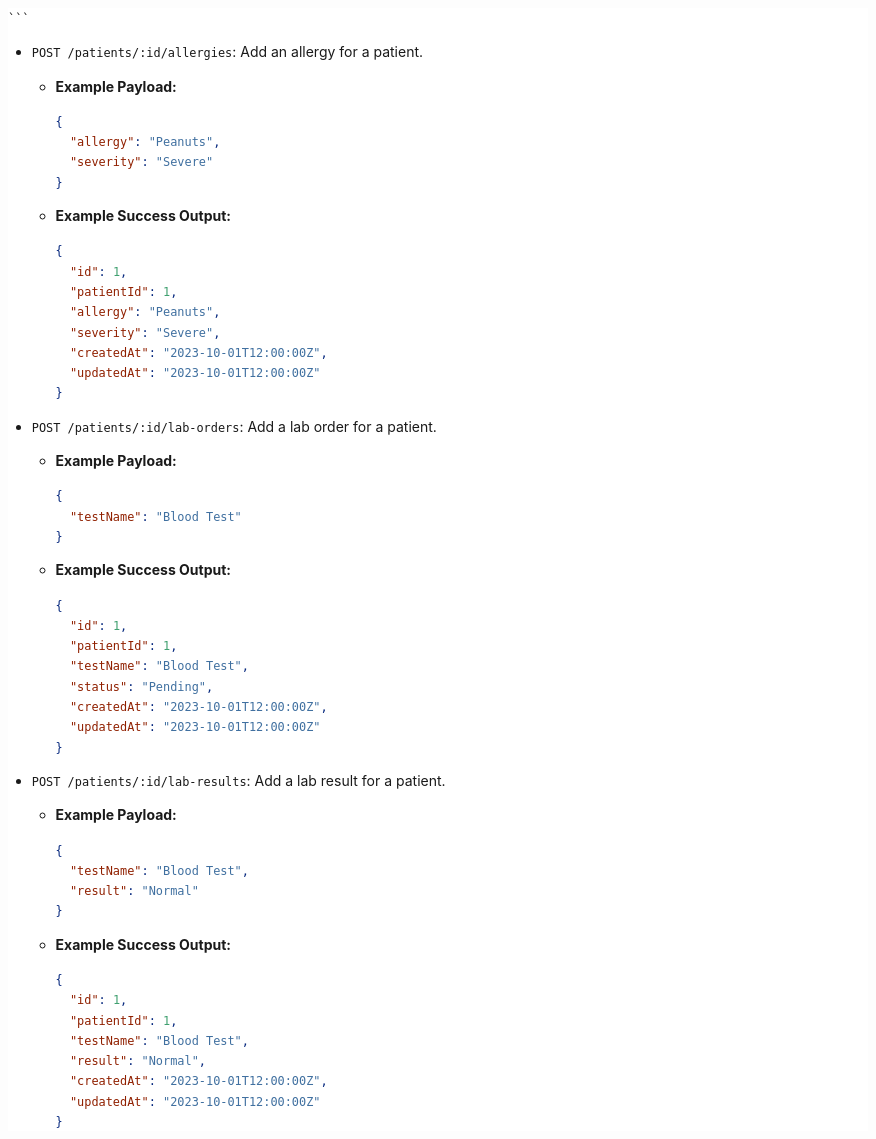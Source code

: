     ```

- `POST /patients/:id/allergies`: Add an allergy for a patient.
  - **Example Payload:**
    ```json
    {
      "allergy": "Peanuts",
      "severity": "Severe"
    }
    ```
  - **Example Success Output:**
    ```json
    {
      "id": 1,
      "patientId": 1,
      "allergy": "Peanuts",
      "severity": "Severe",
      "createdAt": "2023-10-01T12:00:00Z",
      "updatedAt": "2023-10-01T12:00:00Z"
    }
    ```

- `POST /patients/:id/lab-orders`: Add a lab order for a patient.
  - **Example Payload:**
    ```json
    {
      "testName": "Blood Test"
    }
    ```
  - **Example Success Output:**
    ```json
    {
      "id": 1,
      "patientId": 1,
      "testName": "Blood Test",
      "status": "Pending",
      "createdAt": "2023-10-01T12:00:00Z",
      "updatedAt": "2023-10-01T12:00:00Z"
    }
    ```

- `POST /patients/:id/lab-results`: Add a lab result for a patient.
  - **Example Payload:**
    ```json
    {
      "testName": "Blood Test",
      "result": "Normal"
    }
    ```
  - **Example Success Output:**
    ```json
    {
      "id": 1,
      "patientId": 1,
      "testName": "Blood Test",
      "result": "Normal",
      "createdAt": "2023-10-01T12:00:00Z",
      "updatedAt": "2023-10-01T12:00:00Z"
    }
    ```
